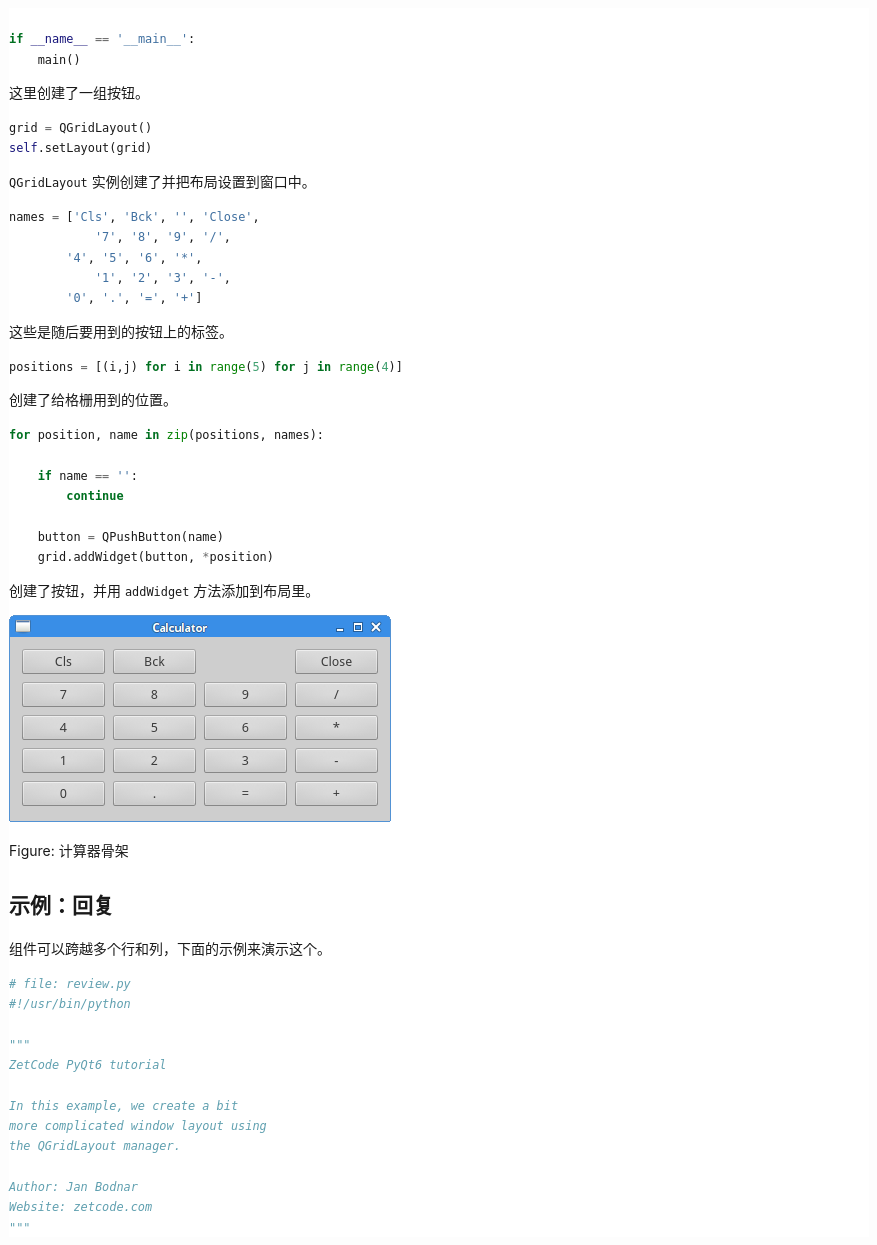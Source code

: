 ``` python

if __name__ == '__main__':
    main()
```
这里创建了一组按钮。
``` python
grid = QGridLayout()
self.setLayout(grid)
```
`QGridLayout` 实例创建了并把布局设置到窗口中。
``` python
names = ['Cls', 'Bck', '', 'Close',
            '7', '8', '9', '/',
        '4', '5', '6', '*',
            '1', '2', '3', '-',
        '0', '.', '=', '+']
```
这些是随后要用到的按钮上的标签。
``` python
positions = [(i,j) for i in range(5) for j in range(4)]
```
创建了给格栅用到的位置。
``` python
for position, name in zip(positions, names):

    if name == '':
        continue
        
    button = QPushButton(name)
    grid.addWidget(button, *position)
```
创建了按钮，并用 `addWidget` 方法添加到布局里。

![计算器骨架](./images/calculator.png)

Figure: 计算器骨架

## 示例：回复
组件可以跨越多个行和列，下面的示例来演示这个。

``` python
# file: review.py
#!/usr/bin/python

"""
ZetCode PyQt6 tutorial

In this example, we create a bit
more complicated window layout using
the QGridLayout manager.

Author: Jan Bodnar
Website: zetcode.com
"""
```